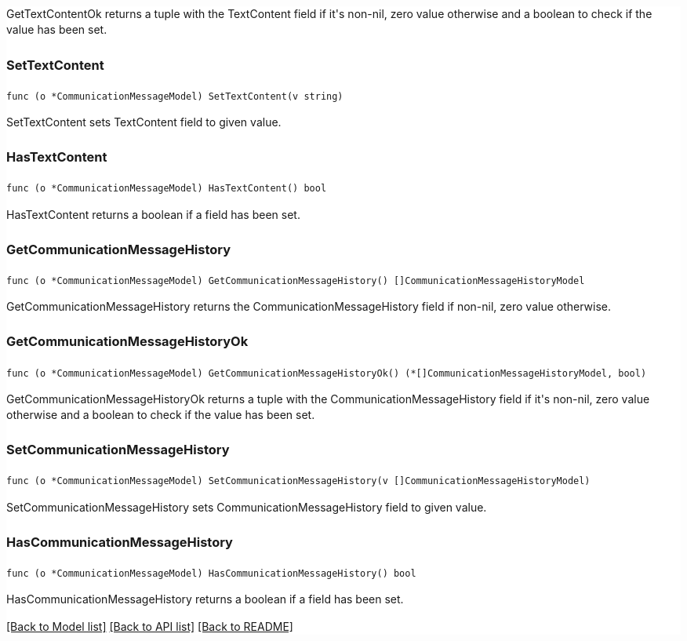 GetTextContentOk returns a tuple with the TextContent field if it's non-nil, zero value otherwise
and a boolean to check if the value has been set.

### SetTextContent

`func (o *CommunicationMessageModel) SetTextContent(v string)`

SetTextContent sets TextContent field to given value.

### HasTextContent

`func (o *CommunicationMessageModel) HasTextContent() bool`

HasTextContent returns a boolean if a field has been set.

### GetCommunicationMessageHistory

`func (o *CommunicationMessageModel) GetCommunicationMessageHistory() []CommunicationMessageHistoryModel`

GetCommunicationMessageHistory returns the CommunicationMessageHistory field if non-nil, zero value otherwise.

### GetCommunicationMessageHistoryOk

`func (o *CommunicationMessageModel) GetCommunicationMessageHistoryOk() (*[]CommunicationMessageHistoryModel, bool)`

GetCommunicationMessageHistoryOk returns a tuple with the CommunicationMessageHistory field if it's non-nil, zero value otherwise
and a boolean to check if the value has been set.

### SetCommunicationMessageHistory

`func (o *CommunicationMessageModel) SetCommunicationMessageHistory(v []CommunicationMessageHistoryModel)`

SetCommunicationMessageHistory sets CommunicationMessageHistory field to given value.

### HasCommunicationMessageHistory

`func (o *CommunicationMessageModel) HasCommunicationMessageHistory() bool`

HasCommunicationMessageHistory returns a boolean if a field has been set.


[[Back to Model list]](../README.md#documentation-for-models) [[Back to API list]](../README.md#documentation-for-api-endpoints) [[Back to README]](../README.md)


